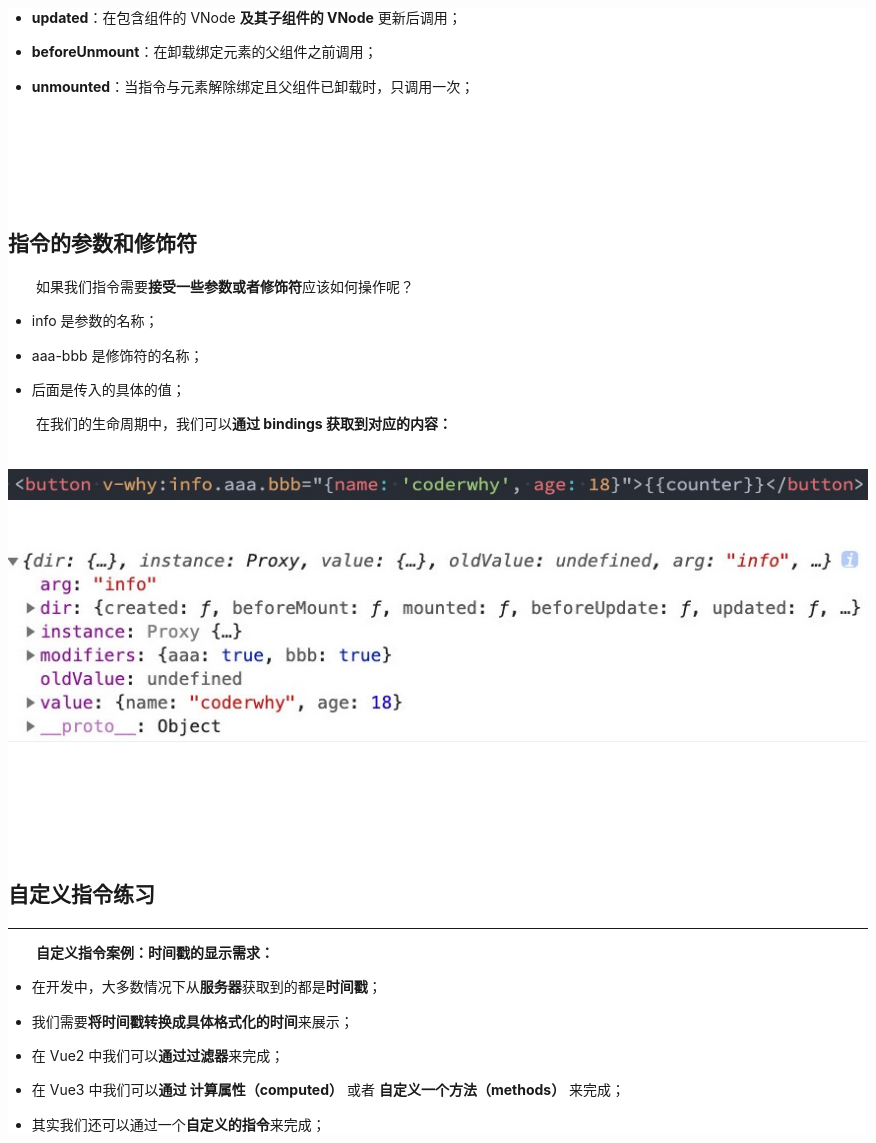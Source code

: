 * **updated**：在包含组件的 VNode **及其子组件的 VNode** 更新后调用；

* **beforeUnmount**：在卸载绑定元素的父组件之前调用；

* **unmounted**：当指令与元素解除绑定且父组件已卸载时，只调用一次；

　　

　　

　　

## 指令的参数和修饰符

　　如果我们指令需要**接受一些参数或者修饰符**应该如何操作呢？

* info 是参数的名称；

* aaa-bbb 是修饰符的名称；

* 后面是传入的具体的值；

　　在我们的生命周期中，我们可以**通过 bindings 获取到对应的内容：**

　　![image.png](assets/image-20211201143541-402a5w6.png)

　　![image.png](assets/image-20211201143546-qmggqs3.png)

　　

　　

　　

## 自定义指令练习

---

　　**自定义指令案例：时间戳的显示需求：**

* 在开发中，大多数情况下从**服务器**获取到的都是**时间戳**；

* 我们需要**将时间戳转换成具体格式化的时间**来展示；

* 在 Vue2 中我们可以**通过过滤器**来完成；

* 在 Vue3 中我们可以**通过 计算属性（computed）** 或者 **自定义一个方法（methods）** 来完成；

* 其实我们还可以通过一个**自定义的指令**来完成；
